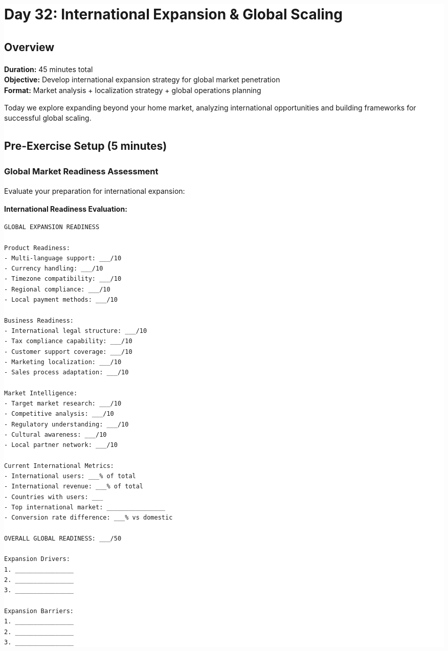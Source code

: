 # Day 32: International Expansion & Global Scaling

## Overview
**Duration:** 45 minutes total  
**Objective:** Develop international expansion strategy for global market penetration  
**Format:** Market analysis + localization strategy + global operations planning  

Today we explore expanding beyond your home market, analyzing international opportunities and building frameworks for successful global scaling.

## Pre-Exercise Setup (5 minutes)

### Global Market Readiness Assessment
Evaluate your preparation for international expansion:

**International Readiness Evaluation:**
```
GLOBAL EXPANSION READINESS

Product Readiness:
- Multi-language support: ___/10
- Currency handling: ___/10
- Timezone compatibility: ___/10
- Regional compliance: ___/10
- Local payment methods: ___/10

Business Readiness:
- International legal structure: ___/10
- Tax compliance capability: ___/10
- Customer support coverage: ___/10
- Marketing localization: ___/10
- Sales process adaptation: ___/10

Market Intelligence:
- Target market research: ___/10
- Competitive analysis: ___/10
- Regulatory understanding: ___/10
- Cultural awareness: ___/10
- Local partner network: ___/10

Current International Metrics:
- International users: ___% of total
- International revenue: ___% of total
- Countries with users: ___
- Top international market: ________________
- Conversion rate difference: ___% vs domestic

OVERALL GLOBAL READINESS: ___/50

Expansion Drivers:
1. ________________
2. ________________
3. ________________

Expansion Barriers:
1. ________________
2. ________________
3. ________________
```
